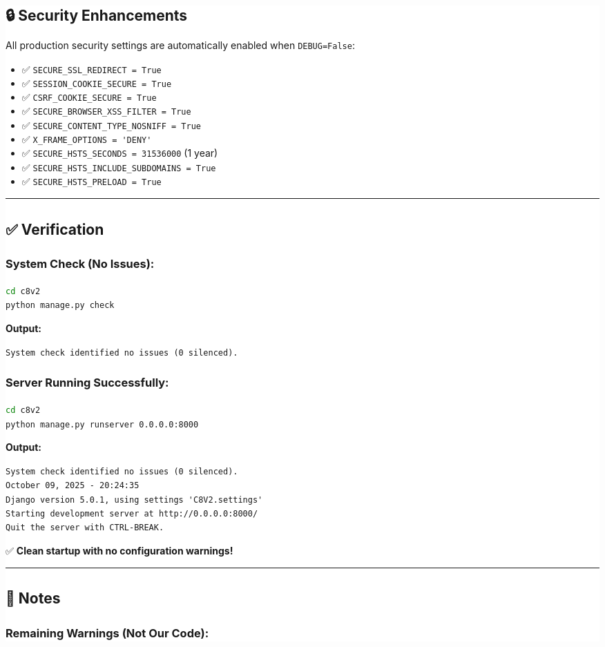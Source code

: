 
## 🔒 Security Enhancements

All production security settings are automatically enabled when `DEBUG=False`:

- ✅ `SECURE_SSL_REDIRECT = True`
- ✅ `SESSION_COOKIE_SECURE = True`
- ✅ `CSRF_COOKIE_SECURE = True`
- ✅ `SECURE_BROWSER_XSS_FILTER = True`
- ✅ `SECURE_CONTENT_TYPE_NOSNIFF = True`
- ✅ `X_FRAME_OPTIONS = 'DENY'`
- ✅ `SECURE_HSTS_SECONDS = 31536000` (1 year)
- ✅ `SECURE_HSTS_INCLUDE_SUBDOMAINS = True`
- ✅ `SECURE_HSTS_PRELOAD = True`

---

## ✅ Verification

### System Check (No Issues):
```bash
cd c8v2
python manage.py check
```

**Output:**
```
System check identified no issues (0 silenced).
```

### Server Running Successfully:
```bash
cd c8v2
python manage.py runserver 0.0.0.0:8000
```

**Output:**
```
System check identified no issues (0 silenced).
October 09, 2025 - 20:24:35
Django version 5.0.1, using settings 'C8V2.settings'
Starting development server at http://0.0.0.0:8000/
Quit the server with CTRL-BREAK.
```

✅ **Clean startup with no configuration warnings!**

---

## 📝 Notes

### Remaining Warnings (Not Our Code):
